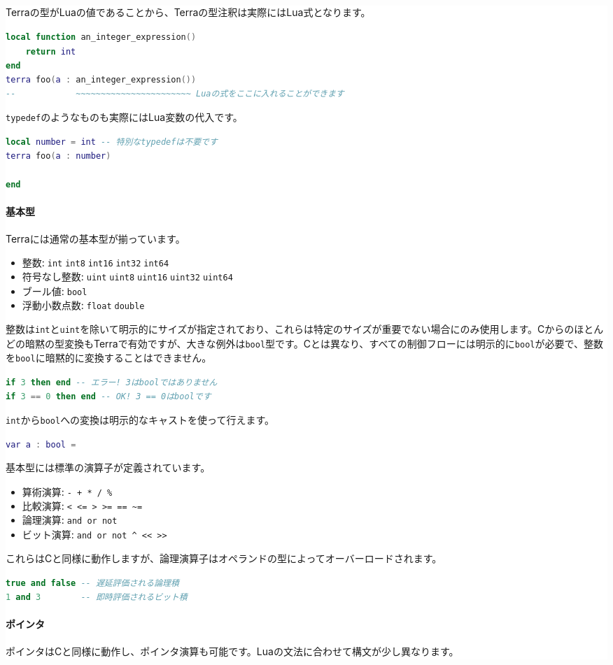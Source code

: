Terraの型がLuaの値であることから、Terraの型注釈は実際にはLua式となります。

```lua
local function an_integer_expression()
    return int
end
terra foo(a : an_integer_expression())
--            ~~~~~~~~~~~~~~~~~~~~~~~ Luaの式をここに入れることができます
```

`typedef`のようなものも実際にはLua変数の代入です。

```lua
local number = int -- 特別なtypedefは不要です
terra foo(a : number)

end
```

#### 基本型

Terraには通常の基本型が揃っています。

* 整数: `int` `int8` `int16` `int32` `int64`
* 符号なし整数: `uint` `uint8` `uint16` `uint32` `uint64`
* ブール値: `bool`
* 浮動小数点数: `float` `double`

整数は`int`と`uint`を除いて明示的にサイズが指定されており、これらは特定のサイズが重要でない場合にのみ使用します。Cからのほとんどの暗黙の型変換もTerraで有効ですが、大きな例外は`bool`型です。Cとは異なり、すべての制御フローには明示的に`bool`が必要で、整数を`bool`に暗黙的に変換することはできません。

```lua
if 3 then end -- エラー! 3はboolではありません
if 3 == 0 then end -- OK! 3 == 0はboolです
```

`int`から`bool`への変換は明示的なキャストを使って行えます。

```lua
var a : bool =  
```

基本型には標準の演算子が定義されています。

* 算術演算: `- + * / %`
* 比較演算: `< <= > >= == ~=`
* 論理演算: `and or not`
* ビット演算: `and or not ^ << >>`

これらはCと同様に動作しますが、論理演算子はオペランドの型によってオーバーロードされます。

```lua
true and false -- 遅延評価される論理積
1 and 3        -- 即時評価されるビット積
```

#### ポインタ

ポインタはCと同様に動作し、ポインタ演算も可能です。Luaの文法に合わせて構文が少し異なります。
